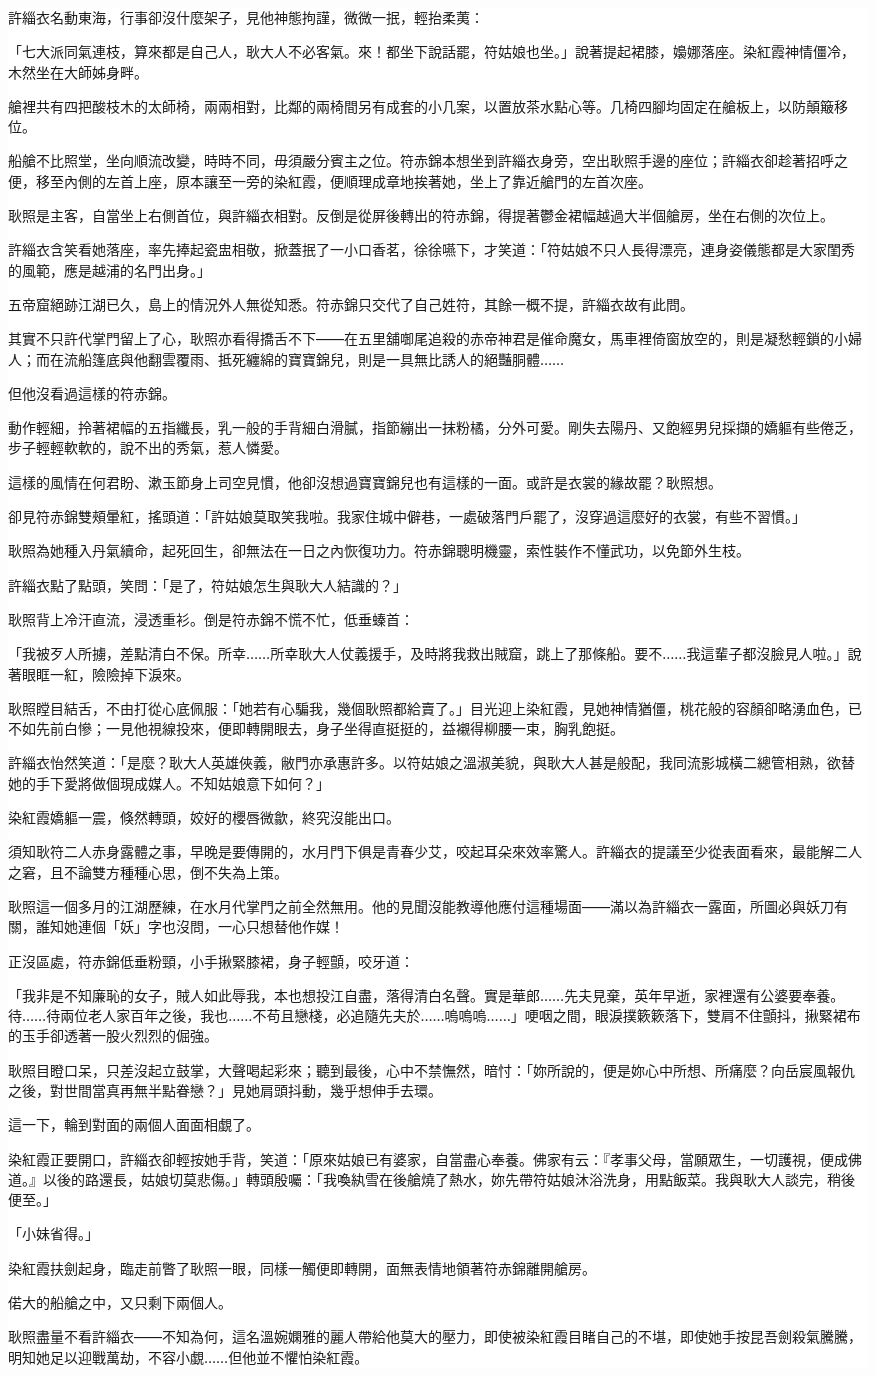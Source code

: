 許緇衣名動東海，行事卻沒什麼架子，見他神態拘謹，微微一抿，輕抬柔荑：

「七大派同氣連枝，算來都是自己人，耿大人不必客氣。來！都坐下說話罷，符姑娘也坐。」說著提起裙膝，嬝娜落座。染紅霞神情僵冷，木然坐在大師姊身畔。

艙裡共有四把酸枝木的太師椅，兩兩相對，比鄰的兩椅間另有成套的小几案，以置放茶水點心等。几椅四腳均固定在艙板上，以防顛簸移位。

船艙不比照堂，坐向順流改變，時時不同，毋須嚴分賓主之位。符赤錦本想坐到許緇衣身旁，空出耿照手邊的座位；許緇衣卻趁著招呼之便，移至內側的左首上座，原本讓至一旁的染紅霞，便順理成章地挨著她，坐上了靠近艙門的左首次座。

耿照是主客，自當坐上右側首位，與許緇衣相對。反倒是從屏後轉出的符赤錦，得提著鬱金裙幅越過大半個艙房，坐在右側的次位上。

許緇衣含笑看她落座，率先捧起瓷盅相敬，掀蓋抿了一小口香茗，徐徐嚥下，才笑道：「符姑娘不只人長得漂亮，連身姿儀態都是大家閨秀的風範，應是越浦的名門出身。」

五帝窟絕跡江湖已久，島上的情況外人無從知悉。符赤錦只交代了自己姓符，其餘一概不提，許緇衣故有此問。

其實不只許代掌門留上了心，耿照亦看得撟舌不下——在五里舖啣尾追殺的赤帝神君是催命魔女，馬車裡倚窗放空的，則是凝愁輕鎖的小婦人；而在流船篷底與他翻雲覆雨、抵死纏綿的寶寶錦兒，則是一具無比誘人的絕豔胴體……

但他沒看過這樣的符赤錦。

動作輕細，拎著裙幅的五指纖長，乳一般的手背細白滑膩，指節繃出一抹粉橘，分外可愛。剛失去陽丹、又飽經男兒採擷的嬌軀有些倦乏，步子輕輕軟軟的，說不出的秀氣，惹人憐愛。

這樣的風情在何君盼、漱玉節身上司空見慣，他卻沒想過寶寶錦兒也有這樣的一面。或許是衣裳的緣故罷？耿照想。

卻見符赤錦雙頰暈紅，搖頭道：「許姑娘莫取笑我啦。我家住城中僻巷，一處破落門戶罷了，沒穿過這麼好的衣裳，有些不習慣。」

耿照為她種入丹氣續命，起死回生，卻無法在一日之內恢復功力。符赤錦聰明機靈，索性裝作不懂武功，以免節外生枝。

許緇衣點了點頭，笑問：「是了，符姑娘怎生與耿大人結識的？」

耿照背上冷汗直流，浸透重衫。倒是符赤錦不慌不忙，低垂螓首：

「我被歹人所擄，差點清白不保。所幸……所幸耿大人仗義援手，及時將我救出賊窟，跳上了那條船。要不……我這輩子都沒臉見人啦。」說著眼眶一紅，險險掉下淚來。

耿照瞠目結舌，不由打從心底佩服：「她若有心騙我，幾個耿照都給賣了。」目光迎上染紅霞，見她神情猶僵，桃花般的容顏卻略湧血色，已不如先前白慘；一見他視線投來，便即轉開眼去，身子坐得直挺挺的，益襯得柳腰一束，胸乳飽挺。

許緇衣怡然笑道：「是麼？耿大人英雄俠義，敝門亦承惠許多。以符姑娘之溫淑美貌，與耿大人甚是般配，我同流影城橫二總管相熟，欲替她的手下愛將做個現成媒人。不知姑娘意下如何？」

染紅霞嬌軀一震，倏然轉頭，姣好的櫻唇微歙，終究沒能出口。

須知耿符二人赤身露體之事，早晚是要傳開的，水月門下俱是青春少艾，咬起耳朵來效率驚人。許緇衣的提議至少從表面看來，最能解二人之窘，且不論雙方種種心思，倒不失為上策。

耿照這一個多月的江湖歷練，在水月代掌門之前全然無用。他的見聞沒能教導他應付這種場面——滿以為許緇衣一露面，所圖必與妖刀有關，誰知她連個「妖」字也沒問，一心只想替他作媒！

正沒區處，符赤錦低垂粉頸，小手揪緊膝裙，身子輕顫，咬牙道：

「我非是不知廉恥的女子，賊人如此辱我，本也想投江自盡，落得清白名聲。實是華郎……先夫見棄，英年早逝，家裡還有公婆要奉養。待……待兩位老人家百年之後，我也……不苟且戀棧，必追隨先夫於……嗚嗚嗚……」哽咽之間，眼淚撲簌簌落下，雙肩不住顫抖，揪緊裙布的玉手卻透著一股火烈烈的倔強。

耿照目瞪口呆，只差沒起立鼓掌，大聲喝起彩來；聽到最後，心中不禁憮然，暗忖：「妳所說的，便是妳心中所想、所痛麼？向岳宸風報仇之後，對世間當真再無半點眷戀？」見她肩頭抖動，幾乎想伸手去環。

這一下，輪到對面的兩個人面面相覷了。

染紅霞正要開口，許緇衣卻輕按她手背，笑道：「原來姑娘已有婆家，自當盡心奉養。佛家有云：『孝事父母，當願眾生，一切護視，便成佛道。』以後的路還長，姑娘切莫悲傷。」轉頭殷囑：「我喚紈雪在後艙燒了熱水，妳先帶符姑娘沐浴洗身，用點飯菜。我與耿大人談完，稍後便至。」

「小妹省得。」

染紅霞扶劍起身，臨走前瞥了耿照一眼，同樣一觸便即轉開，面無表情地領著符赤錦離開艙房。

偌大的船艙之中，又只剩下兩個人。

耿照盡量不看許緇衣——不知為何，這名溫婉嫻雅的麗人帶給他莫大的壓力，即使被染紅霞目睹自己的不堪，即使她手按昆吾劍殺氣騰騰，明知她足以迎戰萬劫，不容小覷……但他並不懼怕染紅霞。
